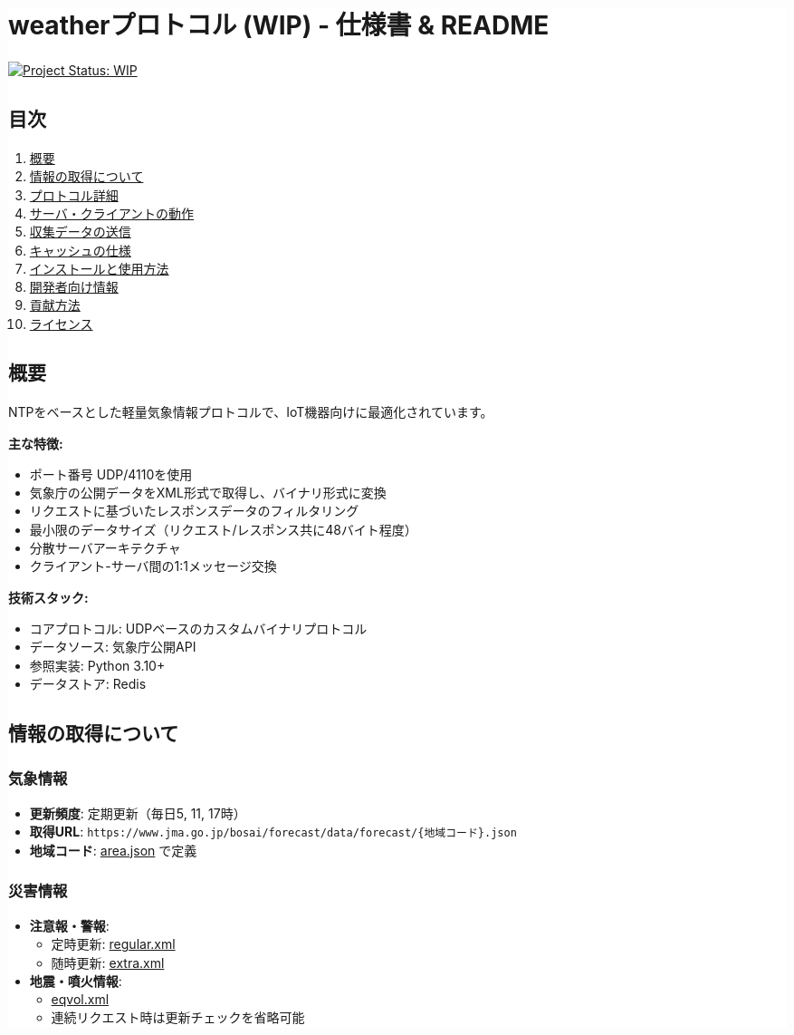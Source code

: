 # weatherプロトコル (WIP) - 仕様書 & README

[![Project Status: WIP](https://img.shields.io/badge/status-WIP-yellow.svg)](https://github.com/your-username/weather-protocol)

## 目次
1. [概要](#概要)
2. [情報の取得について](#情報の取得について)
3. [プロトコル詳細](#プロトコル詳細)
4. [サーバ・クライアントの動作](#サーバクライアントの動作)
5. [収集データの送信](#収集データの送信)
6. [キャッシュの仕様](#キャッシュの仕様)
7. [インストールと使用方法](#インストールと使用方法)
8. [開発者向け情報](#開発者向け情報)
9. [貢献方法](#貢献方法)
10. [ライセンス](#ライセンス)

## 概要
NTPをベースとした軽量気象情報プロトコルで、IoT機器向けに最適化されています。

**主な特徴:**
- ポート番号 UDP/4110を使用
- 気象庁の公開データをXML形式で取得し、バイナリ形式に変換
- リクエストに基づいたレスポンスデータのフィルタリング
- 最小限のデータサイズ（リクエスト/レスポンス共に48バイト程度）
- 分散サーバアーキテクチャ
- クライアント-サーバ間の1:1メッセージ交換

**技術スタック:**
- コアプロトコル: UDPベースのカスタムバイナリプロトコル
- データソース: 気象庁公開API
- 参照実装: Python 3.10+
- データストア: Redis

## 情報の取得について
### 気象情報
- **更新頻度**: 定期更新（毎日5, 11, 17時）
- **取得URL**: `https://www.jma.go.jp/bosai/forecast/data/forecast/{地域コード}.json`
- **地域コード**: [area.json](https://www.jma.go.jp/bosai/common/const/area.json) で定義

### 災害情報
- **注意報・警報**:
  - 定時更新: [regular.xml](https://www.data.jma.go.jp/developer/xml/feed/regular.xml)
  - 随時更新: [extra.xml](https://www.data.jma.go.jp/developer/xml/feed/extra.xml)
- **地震・噴火情報**: 
  - [eqvol.xml](https://www.data.jma.go.jp/developer/xml/feed/eqvol.xml)
  - 連続リクエスト時は更新チェックを省略可能
